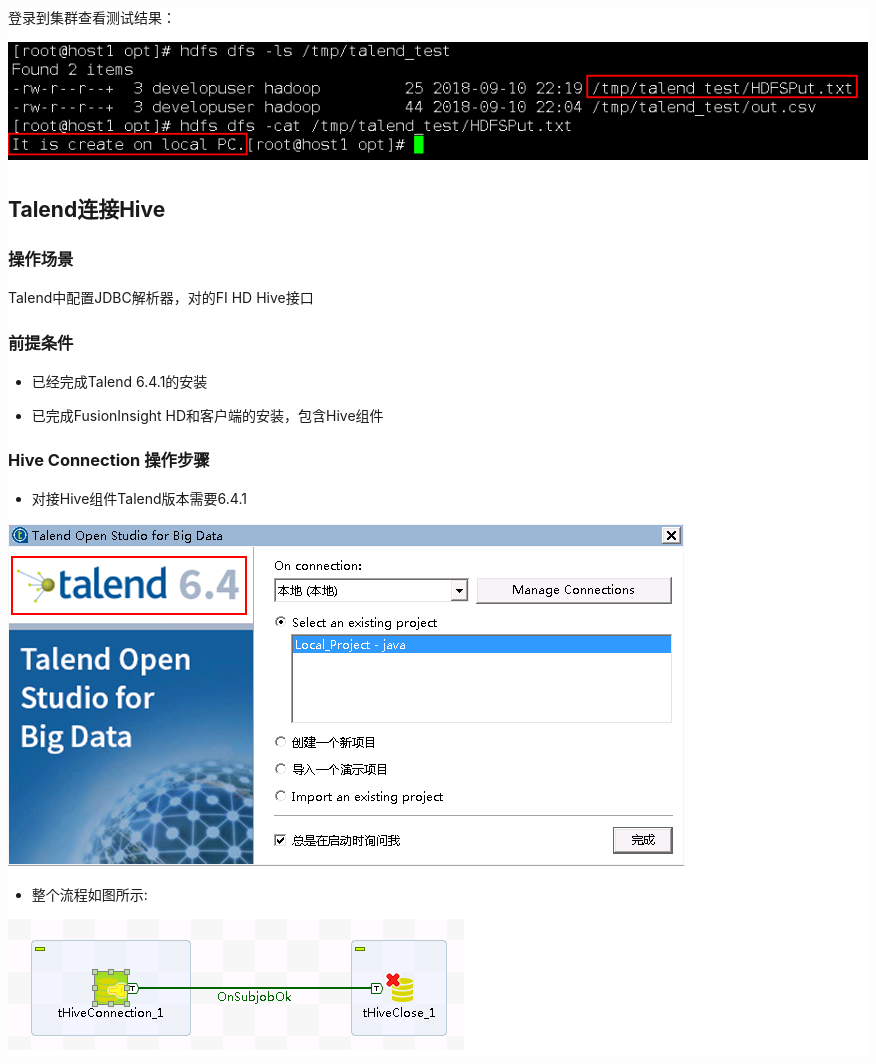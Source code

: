   登录到集群查看测试结果：

  ![](assets/Talend/markdown-img-paste-20180910222146338.png)







## Talend连接Hive

### 操作场景

Talend中配置JDBC解析器，对的FI HD Hive接口

### 前提条件

- 已经完成Talend 6.4.1的安装

- 已完成FusionInsight HD和客户端的安装，包含Hive组件

### Hive Connection 操作步骤
  - 对接Hive组件Talend版本需要6.4.1

  ![](assets/Talend/markdown-img-paste-20180910205919526.png)

  - 整个流程如图所示:

  ![](assets/Talend/markdown-img-paste-20180910210133159.png)

